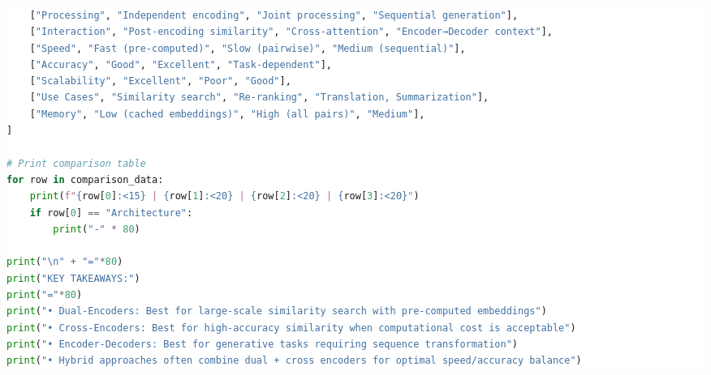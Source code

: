 ```python
    ["Processing", "Independent encoding", "Joint processing", "Sequential generation"],
    ["Interaction", "Post-encoding similarity", "Cross-attention", "Encoder→Decoder context"],
    ["Speed", "Fast (pre-computed)", "Slow (pairwise)", "Medium (sequential)"],
    ["Accuracy", "Good", "Excellent", "Task-dependent"],
    ["Scalability", "Excellent", "Poor", "Good"],
    ["Use Cases", "Similarity search", "Re-ranking", "Translation, Summarization"],
    ["Memory", "Low (cached embeddings)", "High (all pairs)", "Medium"],
]

# Print comparison table
for row in comparison_data:
    print(f"{row[0]:<15} | {row[1]:<20} | {row[2]:<20} | {row[3]:<20}")
    if row[0] == "Architecture":
        print("-" * 80)

print("\n" + "="*80)
print("KEY TAKEAWAYS:")
print("="*80)
print("• Dual-Encoders: Best for large-scale similarity search with pre-computed embeddings")
print("• Cross-Encoders: Best for high-accuracy similarity when computational cost is acceptable") 
print("• Encoder-Decoders: Best for generative tasks requiring sequence transformation")
print("• Hybrid approaches often combine dual + cross encoders for optimal speed/accuracy balance")
```



